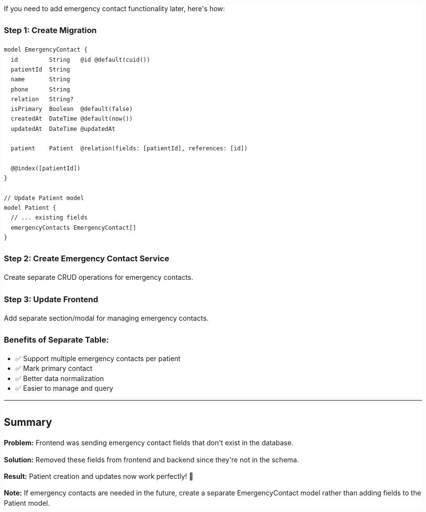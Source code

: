 If you need to add emergency contact functionality later, here's how:

### Step 1: Create Migration
```prisma
model EmergencyContact {
  id         String   @id @default(cuid())
  patientId  String
  name       String
  phone      String
  relation   String?
  isPrimary  Boolean  @default(false)
  createdAt  DateTime @default(now())
  updatedAt  DateTime @updatedAt
  
  patient    Patient  @relation(fields: [patientId], references: [id])
  
  @@index([patientId])
}

// Update Patient model
model Patient {
  // ... existing fields
  emergencyContacts EmergencyContact[]
}
```

### Step 2: Create Emergency Contact Service
Create separate CRUD operations for emergency contacts.

### Step 3: Update Frontend
Add separate section/modal for managing emergency contacts.

### Benefits of Separate Table:
- ✅ Support multiple emergency contacts per patient
- ✅ Mark primary contact
- ✅ Better data normalization
- ✅ Easier to manage and query

---

## Summary

**Problem:** Frontend was sending emergency contact fields that don't exist in the database.

**Solution:** Removed these fields from frontend and backend since they're not in the schema.

**Result:** Patient creation and updates now work perfectly! 🎉

**Note:** If emergency contacts are needed in the future, create a separate EmergencyContact model rather than adding fields to the Patient model.
